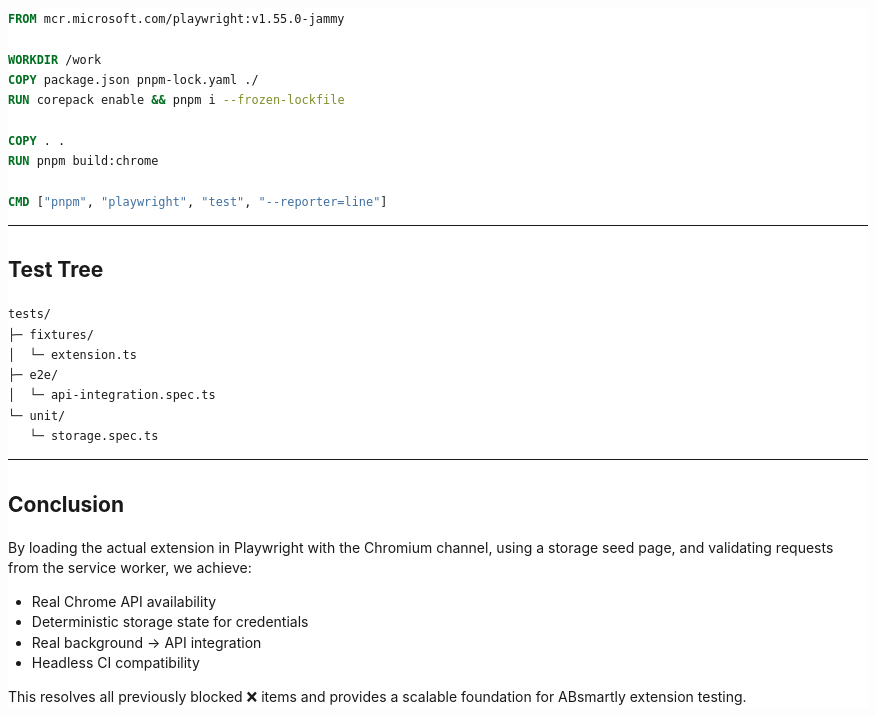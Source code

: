 ```dockerfile
FROM mcr.microsoft.com/playwright:v1.55.0-jammy

WORKDIR /work
COPY package.json pnpm-lock.yaml ./
RUN corepack enable && pnpm i --frozen-lockfile

COPY . .
RUN pnpm build:chrome

CMD ["pnpm", "playwright", "test", "--reporter=line"]
```

---

## Test Tree

```
tests/
├─ fixtures/
│  └─ extension.ts
├─ e2e/
│  └─ api-integration.spec.ts
└─ unit/
   └─ storage.spec.ts
```

---

## Conclusion

By loading the actual extension in Playwright with the Chromium channel, using a storage seed page, and validating requests from the service worker, we achieve:

- Real Chrome API availability
- Deterministic storage state for credentials
- Real background → API integration
- Headless CI compatibility

This resolves all previously blocked ❌ items and provides a scalable foundation for ABsmartly extension testing.
